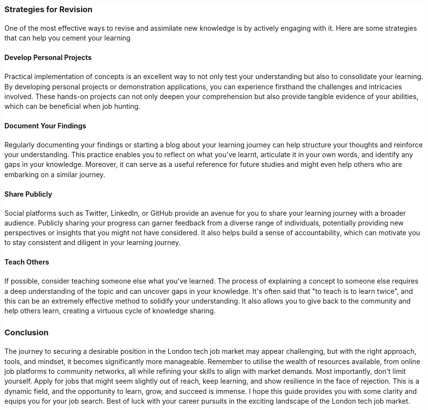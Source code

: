 ### Strategies for Revision
One of the most effective ways to revise and assimilate new knowledge is by actively engaging with it. Here are some
strategies that can help you cement your learning

#### Develop Personal Projects
Practical implementation of concepts is an excellent way to not only test your understanding but also to consolidate your learning. By developing personal projects or demonstration applications, you can experience firsthand the challenges and intricacies involved. These hands-on projects can not only deepen your comprehension but also provide tangible evidence of your abilities, which can be beneficial when job hunting.

#### Document Your Findings
Regularly documenting your findings or starting a blog about your learning journey can help structure your thoughts and reinforce your understanding. This practice enables you to reflect on what you've learnt, articulate it in your own words, and identify any gaps in your knowledge. Moreover, it can serve as a useful reference for future studies and might even help others who are embarking on a similar journey.

#### Share Publicly
Social platforms such as Twitter, LinkedIn, or GitHub provide an avenue for you to share your learning journey with a broader audience. Publicly sharing your progress can garner feedback from a diverse range of individuals, potentially providing new perspectives or insights that you might not have considered. It also helps build a sense of accountability, which can motivate you to stay consistent and diligent in your learning journey.

#### Teach Others 

If possible, consider teaching someone else what you've learned. The process of explaining a concept to someone else requires a deep understanding of the topic and can uncover gaps in your knowledge. It's often said that "to teach is to learn twice", and this can be an extremely effective method to solidify your understanding. It also allows you to give back to the community and help others learn, creating a virtuous cycle of knowledge sharing.

### Conclusion

The journey to securing a desirable position in the London tech job market may appear challenging, but with the right 
approach, tools, and mindset, it becomes significantly more manageable. Remember to utilise the wealth of resources 
available, from online job platforms to community networks, all while refining your skills to align with market demands.
Most importantly, don't limit yourself. Apply for jobs that might seem slightly out of reach, keep learning, and show 
resilience in the face of rejection. This is a dynamic field, and the opportunity to learn, grow, and succeed is immense.
I hope this guide provides you with some clarity and equips you for your job search. Best of luck with your career 
pursuits in the exciting landscape of the London tech job market.